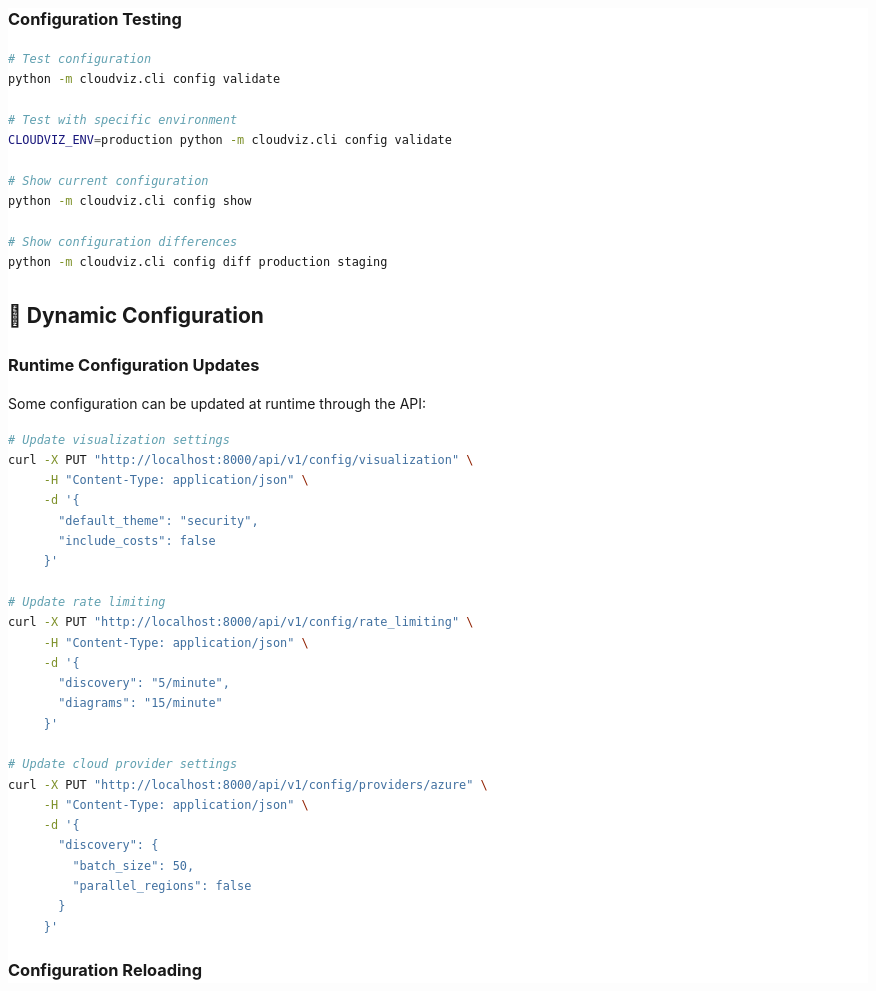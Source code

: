 ### Configuration Testing

```bash
# Test configuration
python -m cloudviz.cli config validate

# Test with specific environment
CLOUDVIZ_ENV=production python -m cloudviz.cli config validate

# Show current configuration
python -m cloudviz.cli config show

# Show configuration differences
python -m cloudviz.cli config diff production staging
```

## 🔄 Dynamic Configuration

### Runtime Configuration Updates

Some configuration can be updated at runtime through the API:

```bash
# Update visualization settings
curl -X PUT "http://localhost:8000/api/v1/config/visualization" \
     -H "Content-Type: application/json" \
     -d '{
       "default_theme": "security",
       "include_costs": false
     }'

# Update rate limiting
curl -X PUT "http://localhost:8000/api/v1/config/rate_limiting" \
     -H "Content-Type: application/json" \
     -d '{
       "discovery": "5/minute",
       "diagrams": "15/minute"
     }'

# Update cloud provider settings
curl -X PUT "http://localhost:8000/api/v1/config/providers/azure" \
     -H "Content-Type: application/json" \
     -d '{
       "discovery": {
         "batch_size": 50,
         "parallel_regions": false
       }
     }'
```

### Configuration Reloading

